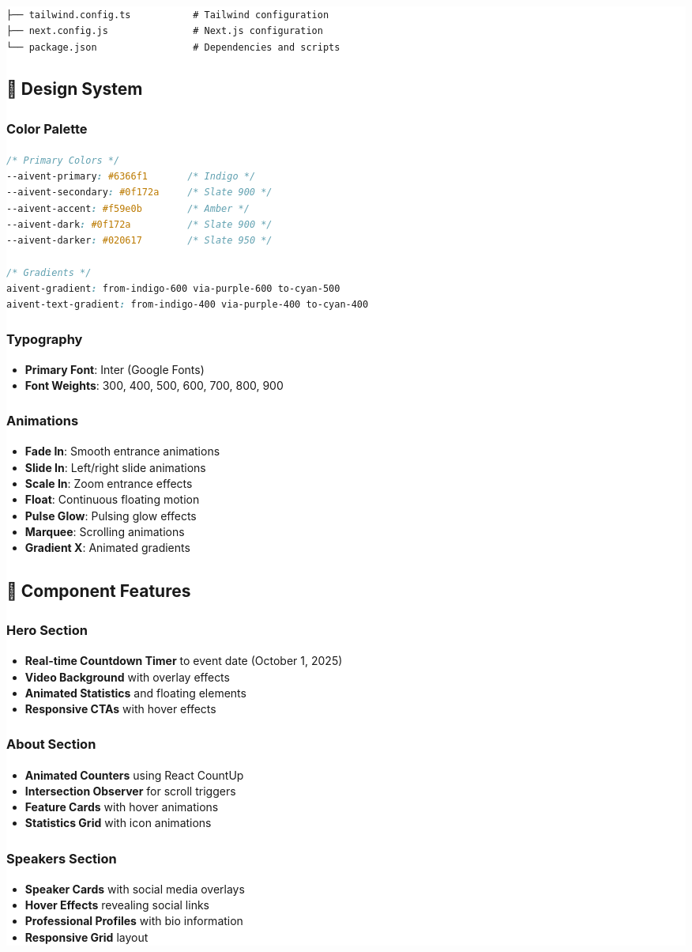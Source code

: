```
├── tailwind.config.ts           # Tailwind configuration
├── next.config.js               # Next.js configuration
└── package.json                 # Dependencies and scripts
```

## 🎨 Design System

### Color Palette
```css
/* Primary Colors */
--aivent-primary: #6366f1       /* Indigo */
--aivent-secondary: #0f172a     /* Slate 900 */
--aivent-accent: #f59e0b        /* Amber */
--aivent-dark: #0f172a          /* Slate 900 */
--aivent-darker: #020617        /* Slate 950 */

/* Gradients */
aivent-gradient: from-indigo-600 via-purple-600 to-cyan-500
aivent-text-gradient: from-indigo-400 via-purple-400 to-cyan-400
```

### Typography
- **Primary Font**: Inter (Google Fonts)
- **Font Weights**: 300, 400, 500, 600, 700, 800, 900

### Animations
- **Fade In**: Smooth entrance animations
- **Slide In**: Left/right slide animations
- **Scale In**: Zoom entrance effects
- **Float**: Continuous floating motion
- **Pulse Glow**: Pulsing glow effects
- **Marquee**: Scrolling animations
- **Gradient X**: Animated gradients

## 🧩 Component Features

### Hero Section
- **Real-time Countdown Timer** to event date (October 1, 2025)
- **Video Background** with overlay effects
- **Animated Statistics** and floating elements
- **Responsive CTAs** with hover effects

### About Section
- **Animated Counters** using React CountUp
- **Intersection Observer** for scroll triggers
- **Feature Cards** with hover animations
- **Statistics Grid** with icon animations

### Speakers Section
- **Speaker Cards** with social media overlays
- **Hover Effects** revealing social links
- **Professional Profiles** with bio information
- **Responsive Grid** layout
